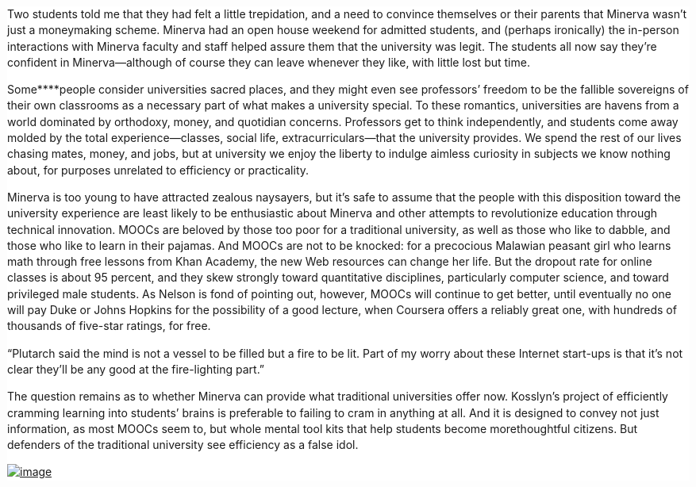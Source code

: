 Two students told me that they had felt a little trepidation, and a need
to convince themselves or their parents that Minerva wasn’t just a
moneymaking scheme. Minerva had an open house weekend for admitted
students, and (perhaps ironically) the in-person interactions with
Minerva faculty and staff helped assure them that the university was
legit. The students all now say they’re confident in Minerva—although of
course they can leave whenever they like, with little lost but time.

Some****people consider universities sacred places, and they might even
see professors’ freedom to be the fallible sovereigns of their own
classrooms as a necessary part of what makes a university special. To
these romantics, universities are havens from a world dominated by
orthodoxy, money, and quotidian concerns. Professors get to think
independently, and students come away molded by the total
experience—classes, social life, extracurriculars—that the university
provides. We spend the rest of our lives chasing mates, money, and jobs,
but at university we enjoy the liberty to indulge aimless curiosity in
subjects we know nothing about, for purposes unrelated to efficiency or
practicality.

Minerva is too young to have attracted zealous naysayers, but it’s safe
to assume that the people with this disposition toward the university
experience are least likely to be enthusiastic about Minerva and other
attempts to revolutionize education through technical innovation. MOOCs
are beloved by those too poor for a traditional university, as well as
those who like to dabble, and those who like to learn in their pajamas.
And MOOCs are not to be knocked: for a precocious Malawian peasant girl
who learns math through free lessons from Khan Academy, the new Web
resources can change her life. But the dropout rate for online classes
is about 95 percent, and they skew strongly toward quantitative
disciplines, particularly computer science, and toward privileged male
students. As Nelson is fond of pointing out, however, MOOCs will
continue to get better, until eventually no one will pay Duke or Johns
Hopkins for the possibility of a good lecture, when Coursera offers a
reliably great one, with hundreds of thousands of five-star ratings, for
free.

“Plutarch said the mind is not a vessel to be filled but a fire to be
lit. Part of my worry about these Internet start-ups is that it’s not
clear they’ll be any good at the fire-lighting part.”

The question remains as to whether Minerva can provide what traditional
universities offer now. Kosslyn’s project of efficiently cramming
learning into students’ brains is preferable to failing to cram in
anything at all. And it is designed to convey not just information, as
most MOOCs seem to, but whole mental tool kits that help students become
morethoughtful citizens. But defenders of the traditional university see
efficiency as a false idol.

[![image](http://pubads.g.doubleclick.net/gampad/ad?iu=%2F4624%2FTheAtlanticOnline%2Ffeatures&t=src%3D%26pos%3Dboxfeatures7&sz=300x250%7C300x600&c=857697270&tile=4)](http://pubads.g.doubleclick.net/gampad/jump?iu=%2F4624%2FTheAtlanticOnline%2Ffeatures&t=src%3D%26pos%3Dboxfeatures7&sz=300x250%7C300x600&c=857697270&tile=4)
